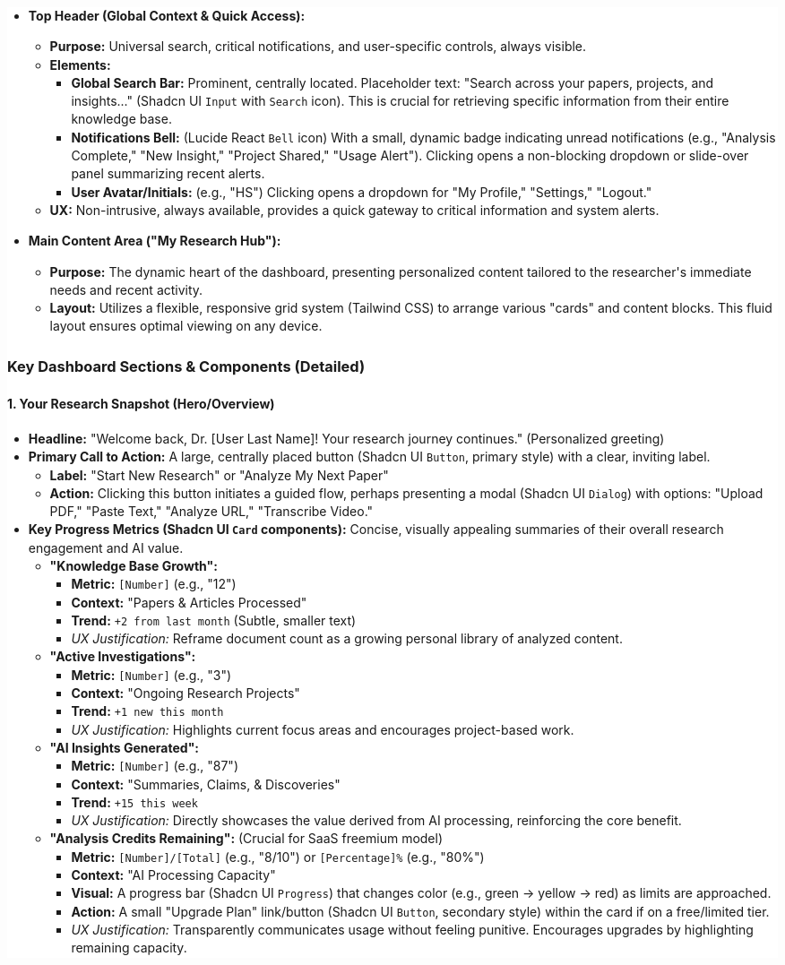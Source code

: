 - **Top Header (Global Context & Quick Access):**

  - **Purpose:** Universal search, critical notifications, and user-specific controls, always visible.
  - **Elements:**
    - **Global Search Bar:** Prominent, centrally located. Placeholder text: "Search across your papers, projects, and insights..." (Shadcn UI `Input` with `Search` icon). This is crucial for retrieving specific information from their entire knowledge base.
    - **Notifications Bell:** (Lucide React `Bell` icon) With a small, dynamic badge indicating unread notifications (e.g., "Analysis Complete," "New Insight," "Project Shared," "Usage Alert"). Clicking opens a non-blocking dropdown or slide-over panel summarizing recent alerts.
    - **User Avatar/Initials:** (e.g., "HS") Clicking opens a dropdown for "My Profile," "Settings," "Logout."
  - **UX:** Non-intrusive, always available, provides a quick gateway to critical information and system alerts.

- **Main Content Area ("My Research Hub"):**
  - **Purpose:** The dynamic heart of the dashboard, presenting personalized content tailored to the researcher's immediate needs and recent activity.
  - **Layout:** Utilizes a flexible, responsive grid system (Tailwind CSS) to arrange various "cards" and content blocks. This fluid layout ensures optimal viewing on any device.

### Key Dashboard Sections & Components (Detailed)

#### 1. Your Research Snapshot (Hero/Overview)

- **Headline:** "Welcome back, Dr. [User Last Name]! Your research journey continues." (Personalized greeting)
- **Primary Call to Action:** A large, centrally placed button (Shadcn UI `Button`, primary style) with a clear, inviting label.
  - **Label:** "Start New Research" or "Analyze My Next Paper"
  - **Action:** Clicking this button initiates a guided flow, perhaps presenting a modal (Shadcn UI `Dialog`) with options: "Upload PDF," "Paste Text," "Analyze URL," "Transcribe Video."
- **Key Progress Metrics (Shadcn UI `Card` components):** Concise, visually appealing summaries of their overall research engagement and AI value.
  - **"Knowledge Base Growth":**
    - **Metric:** `[Number]` (e.g., "12")
    - **Context:** "Papers & Articles Processed"
    - **Trend:** `+2 from last month` (Subtle, smaller text)
    - _UX Justification:_ Reframe document count as a growing personal library of analyzed content.
  - **"Active Investigations":**
    - **Metric:** `[Number]` (e.g., "3")
    - **Context:** "Ongoing Research Projects"
    - **Trend:** `+1 new this month`
    - _UX Justification:_ Highlights current focus areas and encourages project-based work.
  - **"AI Insights Generated":**
    - **Metric:** `[Number]` (e.g., "87")
    - **Context:** "Summaries, Claims, & Discoveries"
    - **Trend:** `+15 this week`
    - _UX Justification:_ Directly showcases the value derived from AI processing, reinforcing the core benefit.
  - **"Analysis Credits Remaining":** (Crucial for SaaS freemium model)
    - **Metric:** `[Number]/[Total]` (e.g., "8/10") or `[Percentage]%` (e.g., "80%")
    - **Context:** "AI Processing Capacity"
    - **Visual:** A progress bar (Shadcn UI `Progress`) that changes color (e.g., green -> yellow -> red) as limits are approached.
    - **Action:** A small "Upgrade Plan" link/button (Shadcn UI `Button`, secondary style) within the card if on a free/limited tier.
    - _UX Justification:_ Transparently communicates usage without feeling punitive. Encourages upgrades by highlighting remaining capacity.
